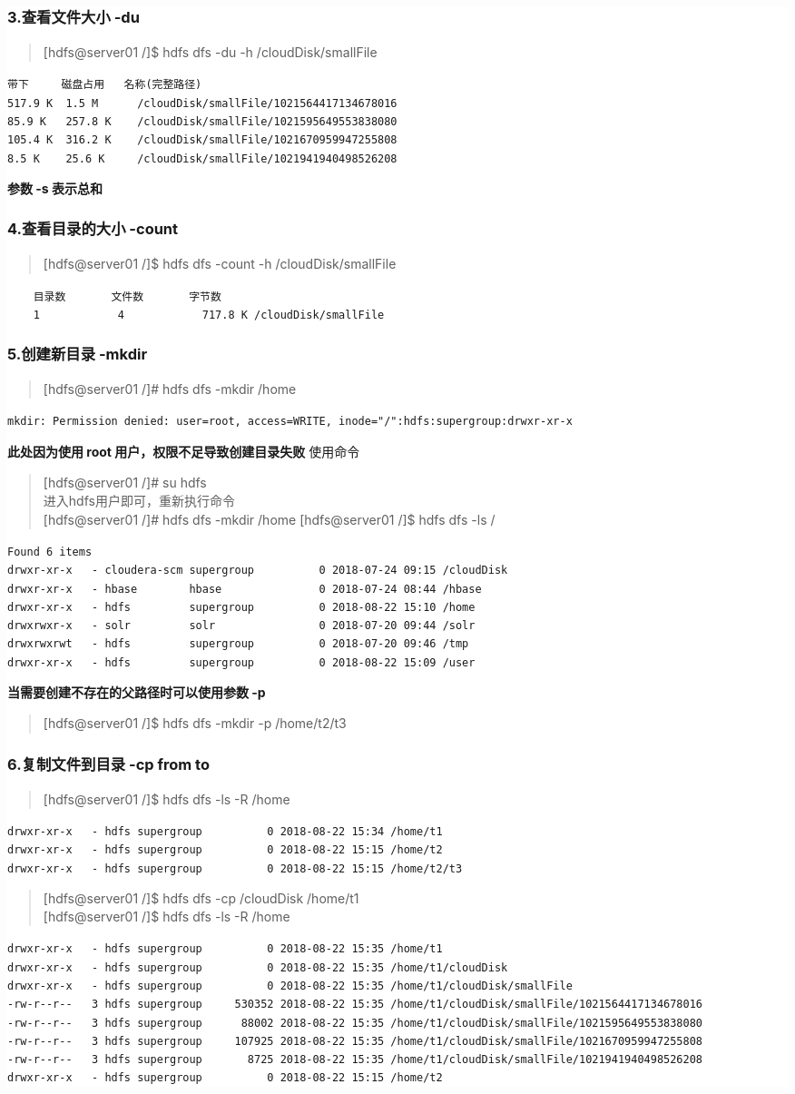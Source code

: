 
### 3.查看文件大小 -du
>[hdfs@server01 /]$ hdfs dfs -du -h /cloudDisk/smallFile  
```
带下     磁盘占用   名称(完整路径)
517.9 K  1.5 M      /cloudDisk/smallFile/1021564417134678016
85.9 K   257.8 K    /cloudDisk/smallFile/1021595649553838080
105.4 K  316.2 K    /cloudDisk/smallFile/1021670959947255808
8.5 K    25.6 K     /cloudDisk/smallFile/1021941940498526208
```
**参数 -s 表示总和**  

### 4.查看目录的大小 -count
>[hdfs@server01 /]$ hdfs dfs -count -h /cloudDisk/smallFile  
```
	目录数       文件数       字节数
    1            4            717.8 K /cloudDisk/smallFile
```

### 5.创建新目录 -mkdir
>[hdfs@server01 /]# hdfs dfs -mkdir /home  
```
mkdir: Permission denied: user=root, access=WRITE, inode="/":hdfs:supergroup:drwxr-xr-x
```
**此处因为使用 root 用户，权限不足导致创建目录失败** 
使用命令
>[hdfs@server01 /]# su hdfs  
进入hdfs用户即可，重新执行命令  
>[hdfs@server01 /]# hdfs dfs -mkdir /home 
>[hdfs@server01 /]$ hdfs dfs -ls /  
```
Found 6 items
drwxr-xr-x   - cloudera-scm supergroup          0 2018-07-24 09:15 /cloudDisk
drwxr-xr-x   - hbase        hbase               0 2018-07-24 08:44 /hbase
drwxr-xr-x   - hdfs         supergroup          0 2018-08-22 15:10 /home
drwxrwxr-x   - solr         solr                0 2018-07-20 09:44 /solr
drwxrwxrwt   - hdfs         supergroup          0 2018-07-20 09:46 /tmp
drwxr-xr-x   - hdfs         supergroup          0 2018-08-22 15:09 /user
```
**当需要创建不存在的父路径时可以使用参数 -p**  

>[hdfs@server01 /]$ hdfs dfs -mkdir -p /home/t2/t3  

### 6.复制文件到目录 -cp from to
>[hdfs@server01 /]$ hdfs dfs -ls -R /home  
```
drwxr-xr-x   - hdfs supergroup          0 2018-08-22 15:34 /home/t1
drwxr-xr-x   - hdfs supergroup          0 2018-08-22 15:15 /home/t2
drwxr-xr-x   - hdfs supergroup          0 2018-08-22 15:15 /home/t2/t3
```
>[hdfs@server01 /]$ hdfs dfs -cp /cloudDisk /home/t1  
>[hdfs@server01 /]$ hdfs dfs -ls -R /home  
```
drwxr-xr-x   - hdfs supergroup          0 2018-08-22 15:35 /home/t1
drwxr-xr-x   - hdfs supergroup          0 2018-08-22 15:35 /home/t1/cloudDisk
drwxr-xr-x   - hdfs supergroup          0 2018-08-22 15:35 /home/t1/cloudDisk/smallFile
-rw-r--r--   3 hdfs supergroup     530352 2018-08-22 15:35 /home/t1/cloudDisk/smallFile/1021564417134678016
-rw-r--r--   3 hdfs supergroup      88002 2018-08-22 15:35 /home/t1/cloudDisk/smallFile/1021595649553838080
-rw-r--r--   3 hdfs supergroup     107925 2018-08-22 15:35 /home/t1/cloudDisk/smallFile/1021670959947255808
-rw-r--r--   3 hdfs supergroup       8725 2018-08-22 15:35 /home/t1/cloudDisk/smallFile/1021941940498526208
drwxr-xr-x   - hdfs supergroup          0 2018-08-22 15:15 /home/t2
```
